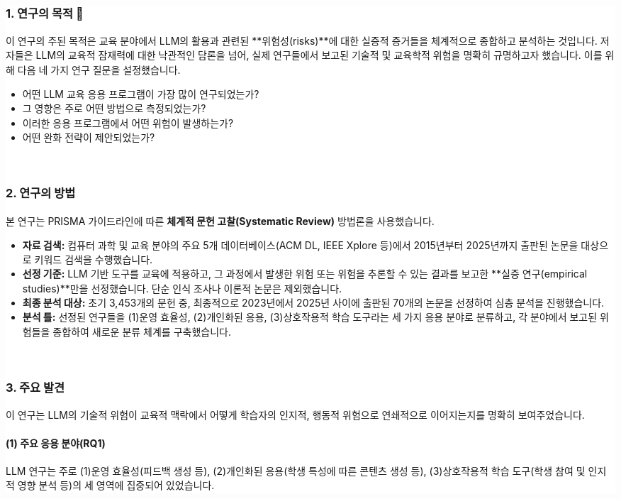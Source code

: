 ### 1. 연구의 목적 🎯

이 연구의 주된 목적은 교육 분야에서 LLM의 활용과 관련된 **위험성(risks)**에 대한 실증적 증거들을 체계적으로 종합하고 분석하는 것입니다. 저자들은 LLM의 교육적 잠재력에 대한 낙관적인 담론을 넘어, 실제 연구들에서 보고된 기술적 및 교육학적 위험을 명확히 규명하고자 했습니다. 이를 위해 다음 네 가지 연구 질문을 설정했습니다.

* 어떤 LLM 교육 응용 프로그램이 가장 많이 연구되었는가?
* 그 영향은 주로 어떤 방법으로 측정되었는가?
* 이러한 응용 프로그램에서 어떤 위험이 발생하는가?
* 어떤 완화 전략이 제안되었는가?

<br>

### 2. 연구의 방법

본 연구는 PRISMA 가이드라인에 따른 **체계적 문헌 고찰(Systematic Review)** 방법론을 사용했습니다.
* **자료 검색:** 컴퓨터 과학 및 교육 분야의 주요 5개 데이터베이스(ACM DL, IEEE Xplore 등)에서 2015년부터 2025년까지 출판된 논문을 대상으로 키워드 검색을 수행했습니다.
* **선정 기준:** LLM 기반 도구를 교육에 적용하고, 그 과정에서 발생한 위험 또는 위험을 추론할 수 있는 결과를 보고한 **실증 연구(empirical studies)**만을 선정했습니다. 단순 인식 조사나 이론적 논문은 제외했습니다.
* **최종 분석 대상:** 초기 3,453개의 문헌 중, 최종적으로 2023년에서 2025년 사이에 출판된 70개의 논문을 선정하여 심층 분석을 진행했습니다.
* **분석 틀:** 선정된 연구들을 (1)운영 효율성, (2)개인화된 응용, (3)상호작용적 학습 도구라는 세 가지 응용 분야로 분류하고, 각 분야에서 보고된 위험들을 종합하여 새로운 분류 체계를 구축했습니다.

<br>

### 3. 주요 발견

이 연구는 LLM의 기술적 위험이 교육적 맥락에서 어떻게 학습자의 인지적, 행동적 위험으로 연쇄적으로 이어지는지를 명확히 보여주었습니다.

#### (1) 주요 응용 분야(RQ1)
LLM 연구는 주로 (1)운영 효율성(피드백 생성 등), (2)개인화된 응용(학생 특성에 따른 콘텐츠 생성 등), (3)상호작용적 학습 도구(학생 참여 및 인지적 영향 분석 등)의 세 영역에 집중되어 있었습니다.